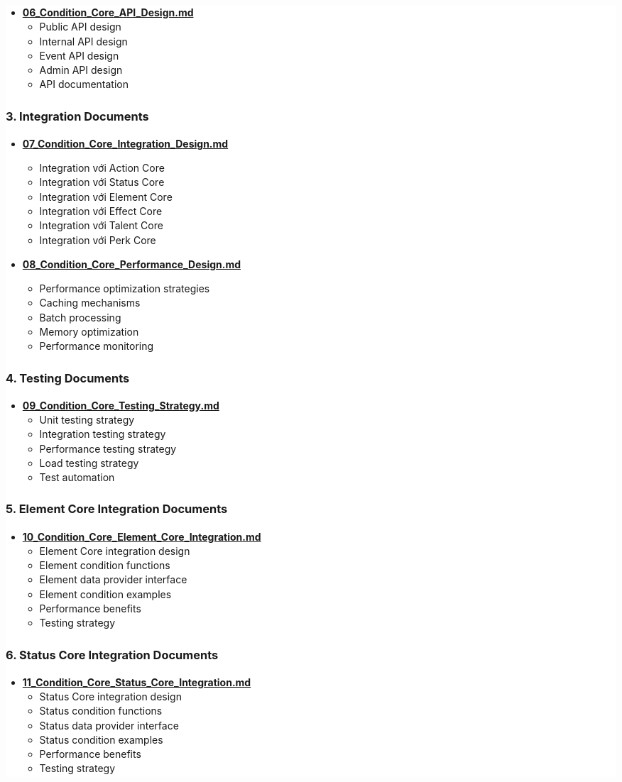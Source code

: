 - **[06_Condition_Core_API_Design.md](06_Condition_Core_API_Design.md)**
  - Public API design
  - Internal API design
  - Event API design
  - Admin API design
  - API documentation

### **3. Integration Documents**

- **[07_Condition_Core_Integration_Design.md](07_Condition_Core_Integration_Design.md)**
  - Integration với Action Core
  - Integration với Status Core
  - Integration với Element Core
  - Integration với Effect Core
  - Integration với Talent Core
  - Integration với Perk Core

- **[08_Condition_Core_Performance_Design.md](08_Condition_Core_Performance_Design.md)**
  - Performance optimization strategies
  - Caching mechanisms
  - Batch processing
  - Memory optimization
  - Performance monitoring

### **4. Testing Documents**

- **[09_Condition_Core_Testing_Strategy.md](09_Condition_Core_Testing_Strategy.md)**
  - Unit testing strategy
  - Integration testing strategy
  - Performance testing strategy
  - Load testing strategy
  - Test automation

### **5. Element Core Integration Documents**

- **[10_Condition_Core_Element_Core_Integration.md](10_Condition_Core_Element_Core_Integration.md)**
  - Element Core integration design
  - Element condition functions
  - Element data provider interface
  - Element condition examples
  - Performance benefits
  - Testing strategy

### **6. Status Core Integration Documents**

- **[11_Condition_Core_Status_Core_Integration.md](11_Condition_Core_Status_Core_Integration.md)**
  - Status Core integration design
  - Status condition functions
  - Status data provider interface
  - Status condition examples
  - Performance benefits
  - Testing strategy
